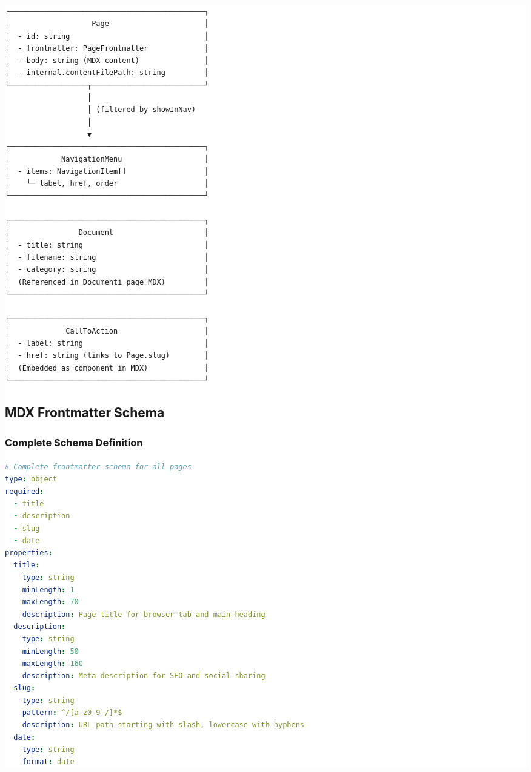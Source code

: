 ```
┌─────────────────────────────────────────────┐
│                   Page                      │
│  - id: string                               │
│  - frontmatter: PageFrontmatter             │
│  - body: string (MDX content)               │
│  - internal.contentFilePath: string         │
└──────────────────┬──────────────────────────┘
                   │
                   │ (filtered by showInNav)
                   │
                   ▼
┌─────────────────────────────────────────────┐
│            NavigationMenu                   │
│  - items: NavigationItem[]                  │
│    └─ label, href, order                    │
└─────────────────────────────────────────────┘

┌─────────────────────────────────────────────┐
│                Document                     │
│  - title: string                            │
│  - filename: string                         │
│  - category: string                         │
│  (Referenced in Documenti page MDX)         │
└─────────────────────────────────────────────┘

┌─────────────────────────────────────────────┐
│             CallToAction                    │
│  - label: string                            │
│  - href: string (links to Page.slug)        │
│  (Embedded as component in MDX)             │
└─────────────────────────────────────────────┘
```

## MDX Frontmatter Schema

### Complete Schema Definition

```yaml
# Complete frontmatter schema for all pages
type: object
required:
  - title
  - description
  - slug
  - date
properties:
  title:
    type: string
    minLength: 1
    maxLength: 70
    description: Page title for browser tab and main heading
  description:
    type: string
    minLength: 50
    maxLength: 160
    description: Meta description for SEO and social sharing
  slug:
    type: string
    pattern: ^/[a-z0-9-/]*$
    description: URL path starting with slash, lowercase with hyphens
  date:
    type: string
    format: date
```